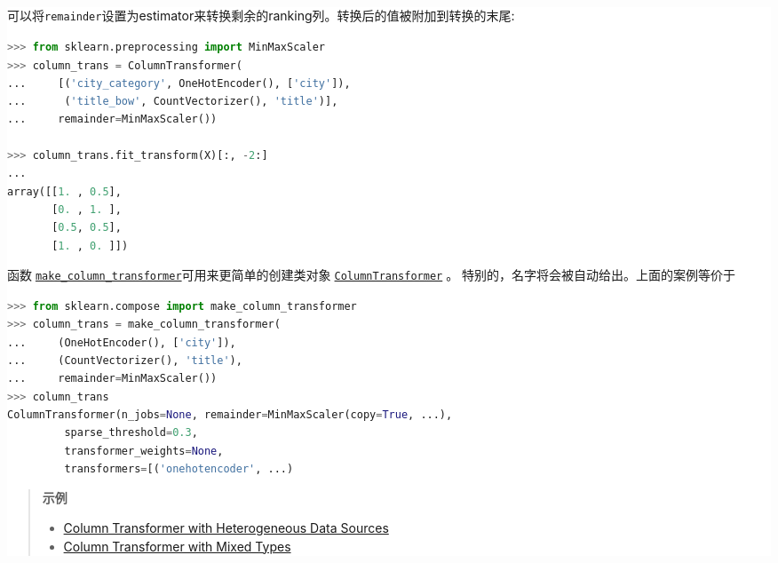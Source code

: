 可以将`remainder`设置为estimator来转换剩余的ranking列。转换后的值被附加到转换的末尾:
```py
>>> from sklearn.preprocessing import MinMaxScaler
>>> column_trans = ColumnTransformer(
...     [('city_category', OneHotEncoder(), ['city']),
...      ('title_bow', CountVectorizer(), 'title')],
...     remainder=MinMaxScaler())

>>> column_trans.fit_transform(X)[:, -2:]
...
array([[1. , 0.5],
       [0. , 1. ],
       [0.5, 0.5],
       [1. , 0. ]])
```
函数 [`make_column_transformer`](https://scikit-learn.org/stable/modules/generated/sklearn.compose.make_column_transformer.html#sklearn.compose.make_column_transformer)可用来更简单的创建类对象 [`ColumnTransformer`](https://scikit-learn.org/stable/modules/generated/sklearn.compose.ColumnTransformer.html#sklearn.compose.ColumnTransformer) 。 特别的，名字将会被自动给出。上面的案例等价于
```py
>>> from sklearn.compose import make_column_transformer
>>> column_trans = make_column_transformer(
...     (OneHotEncoder(), ['city']),
...     (CountVectorizer(), 'title'),
...     remainder=MinMaxScaler())
>>> column_trans
ColumnTransformer(n_jobs=None, remainder=MinMaxScaler(copy=True, ...),
         sparse_threshold=0.3,
         transformer_weights=None,
         transformers=[('onehotencoder', ...)
```
> **示例**
>* [Column Transformer with Heterogeneous Data Sources](https://scikit-learn.org/stable/auto_examples/compose/plot_column_transformer.html#sphx-glr-auto-examples-compose-plot-column-transformer-py)
>* [Column Transformer with Mixed Types](https://scikit-learn.org/stable/auto_examples/compose/plot_column_transformer_mixed_types.html#sphx-glr-auto-examples-compose-plot-column-transformer-mixed-types-py)
